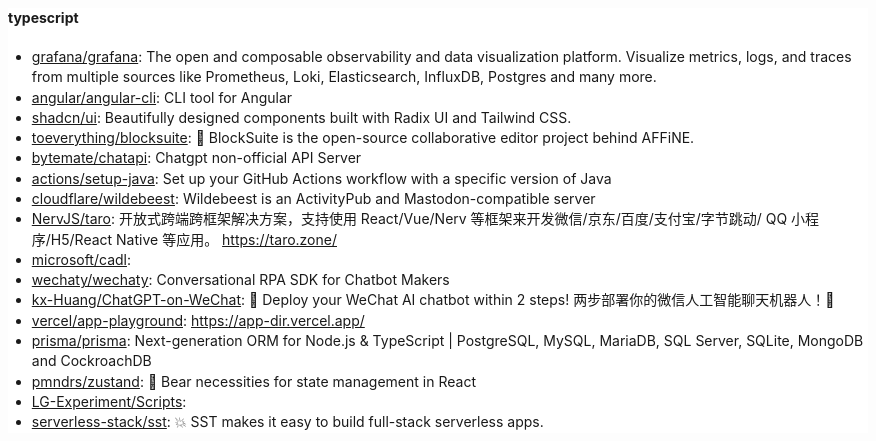#### typescript
* [grafana/grafana](https://github.com/grafana/grafana): The open and composable observability and data visualization platform. Visualize metrics, logs, and traces from multiple sources like Prometheus, Loki, Elasticsearch, InfluxDB, Postgres and many more.
* [angular/angular-cli](https://github.com/angular/angular-cli): CLI tool for Angular
* [shadcn/ui](https://github.com/shadcn/ui): Beautifully designed components built with Radix UI and Tailwind CSS.
* [toeverything/blocksuite](https://github.com/toeverything/blocksuite): 💠 BlockSuite is the open-source collaborative editor project behind AFFiNE.
* [bytemate/chatapi](https://github.com/bytemate/chatapi): Chatgpt non-official API Server
* [actions/setup-java](https://github.com/actions/setup-java): Set up your GitHub Actions workflow with a specific version of Java
* [cloudflare/wildebeest](https://github.com/cloudflare/wildebeest): Wildebeest is an ActivityPub and Mastodon-compatible server
* [NervJS/taro](https://github.com/NervJS/taro): 开放式跨端跨框架解决方案，支持使用 React/Vue/Nerv 等框架来开发微信/京东/百度/支付宝/字节跳动/ QQ 小程序/H5/React Native 等应用。 https://taro.zone/
* [microsoft/cadl](https://github.com/microsoft/cadl): 
* [wechaty/wechaty](https://github.com/wechaty/wechaty): Conversational RPA SDK for Chatbot Makers
* [kx-Huang/ChatGPT-on-WeChat](https://github.com/kx-Huang/ChatGPT-on-WeChat): 🤖️ Deploy your WeChat AI chatbot within 2 steps! 两步部署你的微信人工智能聊天机器人！🤖️
* [vercel/app-playground](https://github.com/vercel/app-playground): https://app-dir.vercel.app/
* [prisma/prisma](https://github.com/prisma/prisma): Next-generation ORM for Node.js & TypeScript | PostgreSQL, MySQL, MariaDB, SQL Server, SQLite, MongoDB and CockroachDB
* [pmndrs/zustand](https://github.com/pmndrs/zustand): 🐻 Bear necessities for state management in React
* [LG-Experiment/Scripts](https://github.com/LG-Experiment/Scripts): 
* [serverless-stack/sst](https://github.com/serverless-stack/sst): 💥 SST makes it easy to build full-stack serverless apps.
